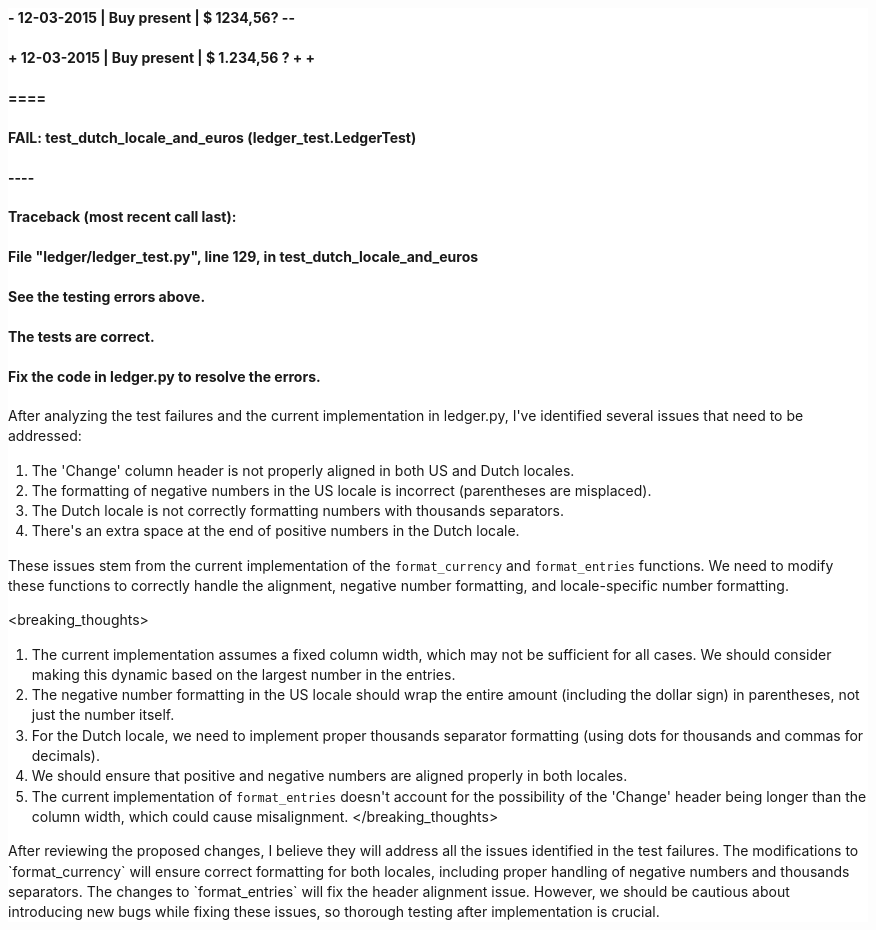 #### - 12-03-2015 | Buy present               |     $ 1234,56?                                            --  
#### + 12-03-2015 | Buy present               |   $ 1.234,56 ?                                               +      +  
####   
####   
#### ====  
#### FAIL: test_dutch_locale_and_euros (ledger_test.LedgerTest)  
#### ----  
#### Traceback (most recent call last):  
####   File "ledger/ledger_test.py", line 129, in test_dutch_locale_and_euros  
#### ####  
####   
#### See the testing errors above.  
#### The tests are correct.  
#### Fix the code in ledger.py to resolve the errors.  

<thinking>
After analyzing the test failures and the current implementation in ledger.py, I've identified several issues that need to be addressed:

1. The 'Change' column header is not properly aligned in both US and Dutch locales.
2. The formatting of negative numbers in the US locale is incorrect (parentheses are misplaced).
3. The Dutch locale is not correctly formatting numbers with thousands separators.
4. There's an extra space at the end of positive numbers in the Dutch locale.

These issues stem from the current implementation of the `format_currency` and `format_entries` functions. We need to modify these functions to correctly handle the alignment, negative number formatting, and locale-specific number formatting.
</thinking>

<breaking_thoughts>
1. The current implementation assumes a fixed column width, which may not be sufficient for all cases. We should consider making this dynamic based on the largest number in the entries.
2. The negative number formatting in the US locale should wrap the entire amount (including the dollar sign) in parentheses, not just the number itself.
3. For the Dutch locale, we need to implement proper thousands separator formatting (using dots for thousands and commas for decimals).
4. We should ensure that positive and negative numbers are aligned properly in both locales.
5. The current implementation of `format_entries` doesn't account for the possibility of the 'Change' header being longer than the column width, which could cause misalignment.
</breaking_thoughts>

<reflection>
After reviewing the proposed changes, I believe they will address all the issues identified in the test failures. The modifications to `format_currency` will ensure correct formatting for both locales, including proper handling of negative numbers and thousands separators. The changes to `format_entries` will fix the header alignment issue. However, we should be cautious about introducing new bugs while fixing these issues, so thorough testing after implementation is crucial.
</reflection>
